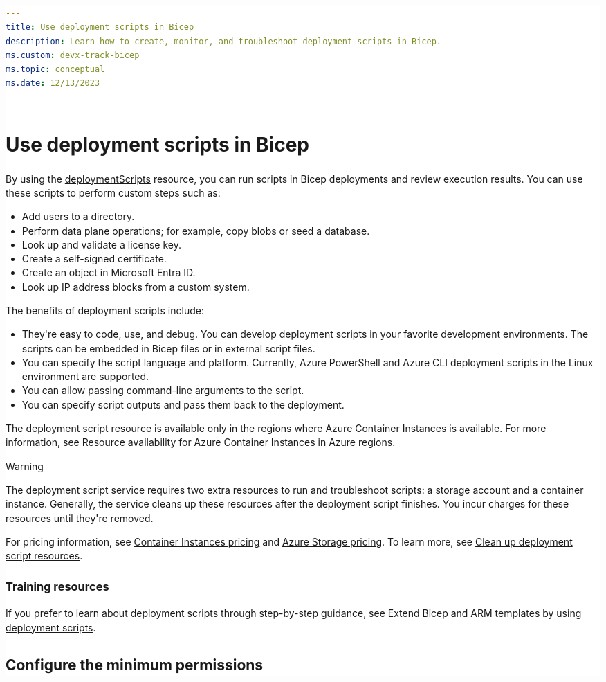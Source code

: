 ```yaml
---
title: Use deployment scripts in Bicep
description: Learn how to create, monitor, and troubleshoot deployment scripts in Bicep.
ms.custom: devx-track-bicep
ms.topic: conceptual
ms.date: 12/13/2023
---
```


# Use deployment scripts in Bicep

By using the [deploymentScripts](/azure/templates/microsoft.resources/deploymentscripts) resource, you can run scripts in Bicep deployments and review execution results. You can use these scripts to perform custom steps such as:

- Add users to a directory.
- Perform data plane operations; for example, copy blobs or seed a database.
- Look up and validate a license key.
- Create a self-signed certificate.
- Create an object in Microsoft Entra ID.
- Look up IP address blocks from a custom system.

The benefits of deployment scripts include:

- They're easy to code, use, and debug. You can develop deployment scripts in your favorite development environments. The scripts can be embedded in Bicep files or in external script files.
- You can specify the script language and platform. Currently, Azure PowerShell and Azure CLI deployment scripts in the Linux environment are supported.
- You can allow passing command-line arguments to the script.
- You can specify script outputs and pass them back to the deployment.

The deployment script resource is available only in the regions where Azure Container Instances is available. For more information, see [Resource availability for Azure Container Instances in Azure regions](../../container-instances/container-instances-region-availability.md).

> [!WARNING]
> The deployment script service requires two extra resources to run and troubleshoot scripts: a storage account and a container instance. Generally, the service cleans up these resources after the deployment script finishes. You incur charges for these resources until they're removed.
>
> For pricing information, see [Container Instances pricing](https://azure.microsoft.com/pricing/details/container-instances/) and [Azure Storage pricing](https://azure.microsoft.com/pricing/details/storage/). To learn more, see [Clean up deployment script resources](./deployment-script-develop.md#clean-up-deployment-script-resources).

### Training resources

If you prefer to learn about deployment scripts through step-by-step guidance, see [Extend Bicep and ARM templates by using deployment scripts](/training/modules/extend-resource-manager-template-deployment-scripts).

## Configure the minimum permissions
